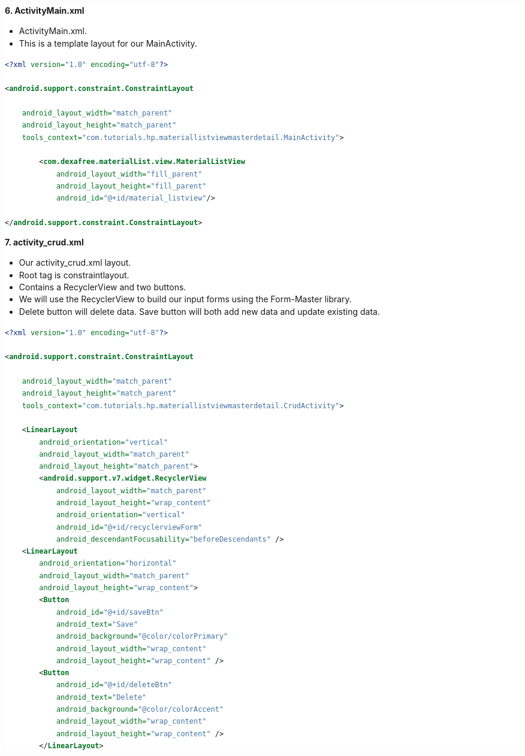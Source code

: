 **6\. ActivityMain.xml**

- ActivityMain.xml.
- This is a template layout for our MainActivity.

```xml
<?xml version="1.0" encoding="utf-8"?>

<android.support.constraint.ConstraintLayout

    android_layout_width="match_parent"
    android_layout_height="match_parent"
    tools_context="com.tutorials.hp.materiallistviewmasterdetail.MainActivity">

        <com.dexafree.materialList.view.MaterialListView
            android_layout_width="fill_parent"
            android_layout_height="fill_parent"
            android_id="@+id/material_listview"/>

</android.support.constraint.ConstraintLayout>
```

**7\. activity_crud.xml**

- Our activity_crud.xml layout.
- Root tag is constraintlayout.
- Contains a RecyclerView and two buttons.
- We will use the RecyclerView to build our input forms using the Form-Master library.
- Delete button will delete data. Save button will both add new data and update existing data.

```xml
<?xml version="1.0" encoding="utf-8"?>

<android.support.constraint.ConstraintLayout

    android_layout_width="match_parent"
    android_layout_height="match_parent"
    tools_context="com.tutorials.hp.materiallistviewmasterdetail.CrudActivity">

    <LinearLayout
        android_orientation="vertical"
        android_layout_width="match_parent"
        android_layout_height="match_parent">
        <android.support.v7.widget.RecyclerView
            android_layout_width="match_parent"
            android_layout_height="wrap_content"
            android_orientation="vertical"
            android_id="@+id/recyclerviewForm"
            android_descendantFocusability="beforeDescendants" />
    <LinearLayout
        android_orientation="horizontal"
        android_layout_width="match_parent"
        android_layout_height="wrap_content">
        <Button
            android_id="@+id/saveBtn"
            android_text="Save"
            android_background="@color/colorPrimary"
            android_layout_width="wrap_content"
            android_layout_height="wrap_content" />
        <Button
            android_id="@+id/deleteBtn"
            android_text="Delete"
            android_background="@color/colorAccent"
            android_layout_width="wrap_content"
            android_layout_height="wrap_content" />
        </LinearLayout>
```